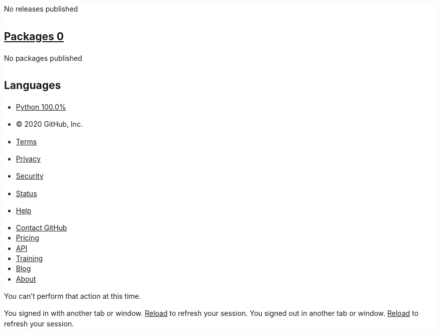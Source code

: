 No releases published

##  [ Packages 0 ](/users/iwuqing/packages?repo_name=Digital-Image-Processing)

No packages published  

## Languages

  * [ Python 100.0% ](/iwuqing/Digital-Image-Processing/search?l=python)

  * © 2020 GitHub, Inc.
  * [Terms](https://github.com/site/terms)
  * [Privacy](https://github.com/site/privacy)
  * [Security](https://github.com/security)
  * [Status](https://githubstatus.com/)
  * [Help](https://docs.github.com)

[ ](https://github.com "GitHub")

  * [Contact GitHub](https://github.com/contact)
  * [Pricing](https://github.com/pricing)
  * [API](https://docs.github.com)
  * [Training](https://services.github.com)
  * [Blog](https://github.blog)
  * [About](https://github.com/about)

You can’t perform that action at this time.

You signed in with another tab or window. [Reload]() to refresh your session.
You signed out in another tab or window. [Reload]() to refresh your session.

